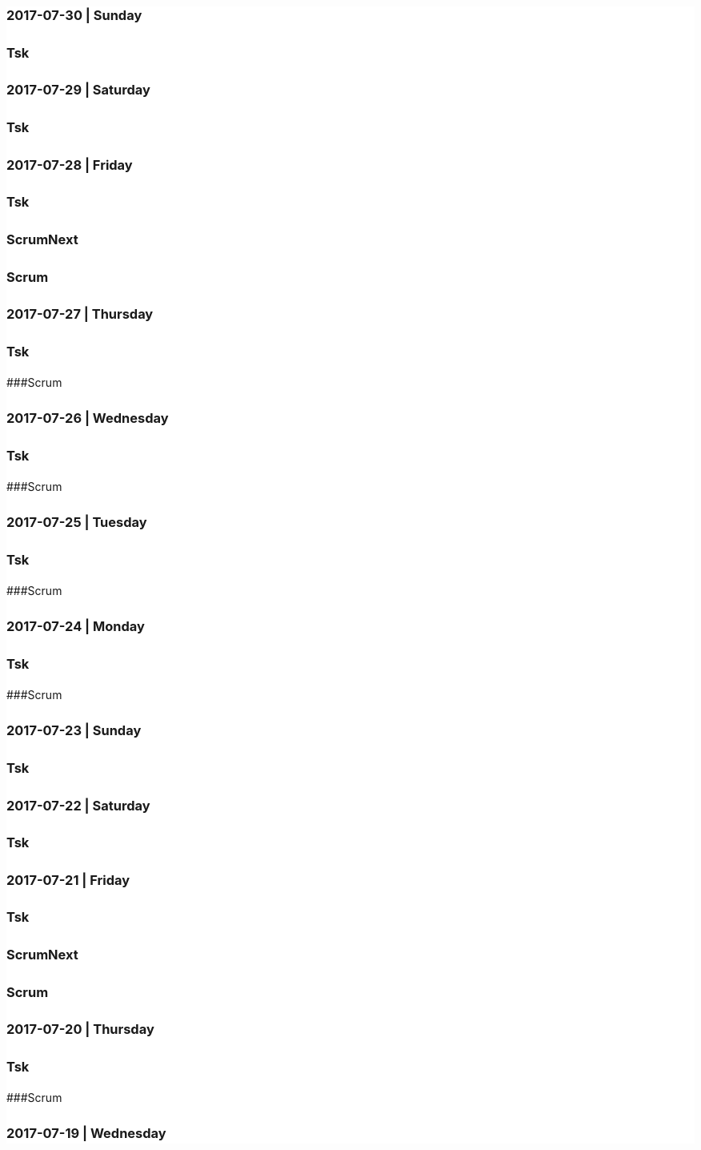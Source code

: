 ### 2017-07-30 | Sunday
### Tsk
###
### 2017-07-29 | Saturday
### Tsk
###
### 2017-07-28 | Friday
### Tsk
### ScrumNext
### Scrum
### 
### 2017-07-27 | Thursday
### Tsk
###Scrum 
### 
### 2017-07-26 | Wednesday
### Tsk
###Scrum 
### 
### 2017-07-25 | Tuesday
### Tsk
###Scrum 
### 
### 2017-07-24 | Monday
### Tsk
###Scrum 
### 

### 2017-07-23 | Sunday
### Tsk
###
### 2017-07-22 | Saturday
### Tsk
###
### 2017-07-21 | Friday
### Tsk
### ScrumNext
### Scrum
### 
### 2017-07-20 | Thursday
### Tsk
###Scrum 
### 
### 2017-07-19 | Wednesday